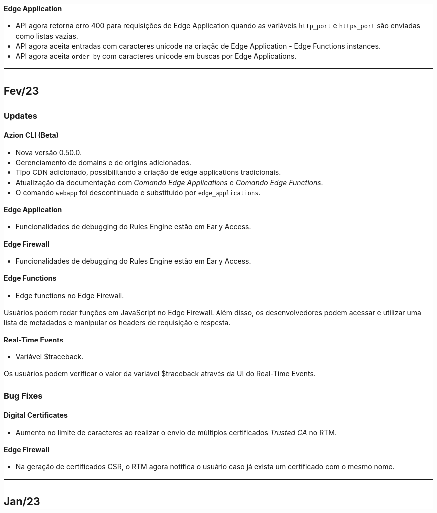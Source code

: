**Edge Application**

- API agora retorna erro 400 para requisições de Edge Application quando as variáveis `http_port` e `https_port` são enviadas como listas vazias.
- API agora aceita entradas com caracteres unicode na criação de Edge Application - Edge Functions instances.
- API agora aceita `order by` com caracteres unicode em buscas por Edge Applications.

---

## Fev/23

### Updates

**Azion CLI (Beta)**

- Nova versão 0.50.0.
- Gerenciamento de domains e de origins adicionados.
- Tipo CDN adicionado, possibilitando a criação de edge applications tradicionais.
- Atualização da documentação com *Comando Edge Applications* e *Comando Edge Functions*.
- O comando `webapp` foi descontinuado e substituído por `edge_applications`.

**Edge Application**

- Funcionalidades de debugging do Rules Engine estão em Early Access.

**Edge Firewall**

- Funcionalidades de debugging do Rules Engine estão em Early Access.

**Edge Functions**

- Edge functions no Edge Firewall.

Usuários podem rodar funções em JavaScript no Edge Firewall. Além disso, os desenvolvedores podem acessar e utilizar uma lista de metadados e manipular os headers de requisição e resposta.

**Real-Time Events** 

- Variável $traceback.

Os usuários podem verificar o valor da variável $traceback através da UI do Real-Time Events.

### Bug Fixes

**Digital Certificates**

- Aumento no limite de caracteres ao realizar o envio de múltiplos certificados *Trusted CA* no RTM.

**Edge Firewall**

- Na geração de certificados CSR, o RTM agora notifica o usuário caso já exista um certificado com o mesmo nome.

---

## Jan/23
